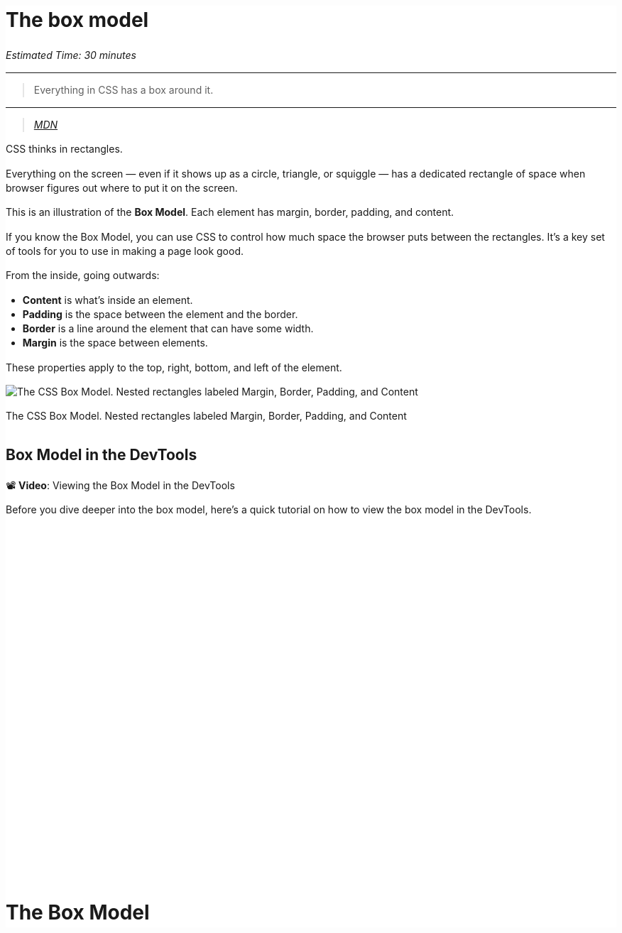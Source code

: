 # The box model

*Estimated Time: 30 minutes*

---

> Everything in CSS has a box around it.
****
> 
> 
> *[MDN](https://developer.mozilla.org/en-US/docs/Learn/CSS/Building_blocks/The_box_model)*
> 

CSS thinks in rectangles.

Everything on the screen — even if it shows up as a circle, triangle, or squiggle — has a dedicated rectangle of space when browser figures out where to put it on the screen.

This is an illustration of the **Box Model**. Each element has margin, border, padding, and content.

If you know the Box Model, you can use CSS to control how much space the browser puts between the rectangles. It’s a key set of tools for you to use in making a page look good.

From the inside, going outwards:

- **Content** is what’s inside an element.
- **Padding** is the space between the element and the border.
- **Border** is a line around the element that can have some width.
- **Margin** is the space between elements.

These properties apply to the top, right, bottom, and left of the element.

![The CSS Box Model. Nested rectangles labeled Margin, Border, Padding, and Content](/web-foundations-april-2022/web-design/the-box-model/box-model.png)

The CSS Box Model. Nested rectangles labeled Margin, Border, Padding, and Content

## Box Model in the DevTools

<aside>


📽️ **Video**: Viewing the Box Model in the DevTools 

Before you dive deeper into the box model, here’s a quick tutorial on how to view the box model in the DevTools.

<div style="position: relative; padding-bottom: 56.25%; height: 0;"><iframe src="https://www.loom.com/embed/76f1b79a6bad45f18f6944278776bd08" frameborder="0" webkitallowfullscreen mozallowfullscreen allowfullscreen style="position: absolute; top: 0; left: 0; width: 100%; height: 100%;"></iframe></div>

</aside>

# The Box Model
